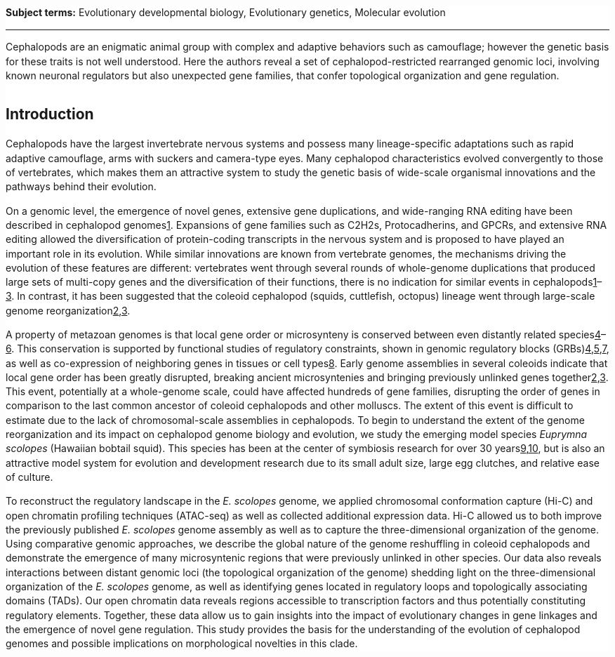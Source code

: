 **Subject terms:** Evolutionary developmental biology, Evolutionary genetics, Molecular evolution

* * *

Cephalopods are an enigmatic animal group with complex and adaptive behaviors such as camouflage; however the genetic basis for these traits is not well understood. Here the authors reveal a set of cephalopod-restricted rearranged genomic loci, involving known neuronal regulators but also unexpected gene families, that confer topological organization and gene regulation.

## Introduction

Cephalopods have the largest invertebrate nervous systems and possess many lineage-specific adaptations such as rapid adaptive camouflage, arms with suckers and camera-type eyes. Many cephalopod characteristics evolved convergently to those of vertebrates, which makes them an attractive system to study the genetic basis of wide-scale organismal innovations and the pathways behind their evolution.

On a genomic level, the emergence of novel genes, extensive gene duplications, and wide-ranging RNA editing have been described in cephalopod genomes[1](#CR1). Expansions of gene families such as C2H2s, Protocadherins, and GPCRs, and extensive RNA editing allowed the diversification of protein-coding transcripts in the nervous system and is proposed to have played an important role in its evolution. While similar innovations are known from vertebrate genomes, the mechanisms driving the evolution of these features are different: vertebrates went through several rounds of whole-genome duplications that produced large sets of multi-copy genes and the diversification of their functions, there is no indication for similar events in cephalopods[1](#CR1)–[3](#CR3). In contrast, it has been suggested that the coleoid cephalopod (squids, cuttlefish, octopus) lineage went through large-scale genome reorganization[2](#CR2),[3](#CR3).

A property of metazoan genomes is that local gene order or microsynteny is conserved between even distantly related species[4](#CR4)–[6](#CR6). This conservation is supported by functional studies of regulatory constraints, shown in genomic regulatory blocks (GRBs)[4](#CR4),[5](#CR5),[7](#CR7), as well as co-expression of neighboring genes in tissues or cell types[8](#CR8). Early genome assemblies in several coleoids indicate that local gene order has been greatly disrupted, breaking ancient microsyntenies and bringing previously unlinked genes together[2](#CR2),[3](#CR3). This event, potentially at a whole-genome scale, could have affected hundreds of gene families, disrupting the order of genes in comparison to the last common ancestor of coleoid cephalopods and other molluscs. The extent of this event is difficult to estimate due to the lack of chromosomal-scale assemblies in cephalopods. To begin to understand the extent of the genome reorganization and its impact on cephalopod genome biology and evolution, we study the emerging model species _Euprymna scolopes_ (Hawaiian bobtail squid). This species has been at the center of symbiosis research for over 30 years[9](#CR9),[10](#CR10), but is also an attractive model system for evolution and development research due to its small adult size, large egg clutches, and relative ease of culture.

To reconstruct the regulatory landscape in the _E. scolopes_ genome, we applied chromosomal conformation capture (Hi-C) and open chromatin profiling techniques (ATAC-seq) as well as collected additional expression data. Hi-C allowed us to both improve the previously published _E. scolopes_ genome assembly as well as to capture the three-dimensional organization of the genome. Using comparative genomic approaches, we describe the global nature of the genome reshuffling in coleoid cephalopods and demonstrate the emergence of many microsyntenic regions that were previously unlinked in other species. Our data also reveals interactions between distant genomic loci (the topological organization of the genome) shedding light on the three-dimensional organization of the _E. scolopes_ genome, as well as identifying genes located in regulatory loops and topologically associating domains (TADs). Our open chromatin data reveals regions accessible to transcription factors and thus potentially constituting regulatory elements. Together, these data allow us to gain insights into the impact of evolutionary changes in gene linkages and the emergence of novel gene regulation. This study provides the basis for the understanding of the evolution of cephalopod genomes and possible implications on morphological novelties in this clade.
